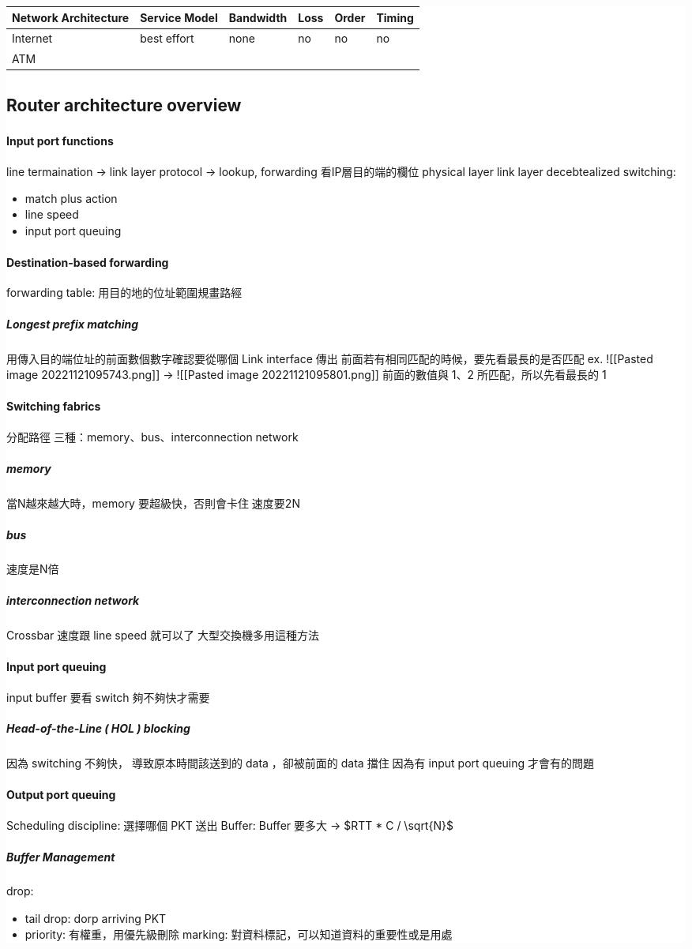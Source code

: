 | Network Architecture | Service Model | Bandwidth | Loss | Order | Timing |
| --- | --- | --- | --- | --- | --- |
| Internet | best effort | none | no | no | no |
| ATM | 

## Router architecture overview
#### Input port functions
line termaination -> link layer protocol -> lookup, forwarding
看IP層目的端的欄位
physical layer
link layer
decebtealized switching: 
- match plus action
- line speed
- input port queuing 

#### Destination-based forwarding
forwarding table: 用目的地的位址範圍規畫路經
##### Longest prefix matching
用傳入目的端位址的前面數個數字確認要從哪個 Link interface 傳出
前面若有相同匹配的時候，要先看最長的是否匹配
ex. 
![[Pasted image 20221121095743.png]]
->
![[Pasted image 20221121095801.png]]
前面的數值與 1、2 所匹配，所以先看最長的 1 

#### Switching fabrics
分配路徑
三種：memory、bus、interconnection network
##### memory
當N越來越大時，memory 要超級快，否則會卡住
速度要2N
##### bus
速度是N倍
##### interconnection network
Crossbar 
速度跟 line speed 就可以了
大型交換機多用這種方法

#### Input port queuing
input buffer 要看 switch 夠不夠快才需要
##### Head-of-the-Line ( HOL ) blocking
因為 switching 不夠快， 導致原本時間該送到的 data ，卻被前面的 data 擋住
因為有 input port queuing 才會有的問題

#### Output port queuing
Scheduling discipline: 選擇哪個 PKT 送出
Buffer: 
Buffer 要多大 -> $RTT * C / \sqrt{N}$
##### Buffer Management
drop: 
- tail drop: dorp arriving PKT
- priority: 有權重，用優先級刪除
marking:
對資料標記，可以知道資料的重要性或是用處
